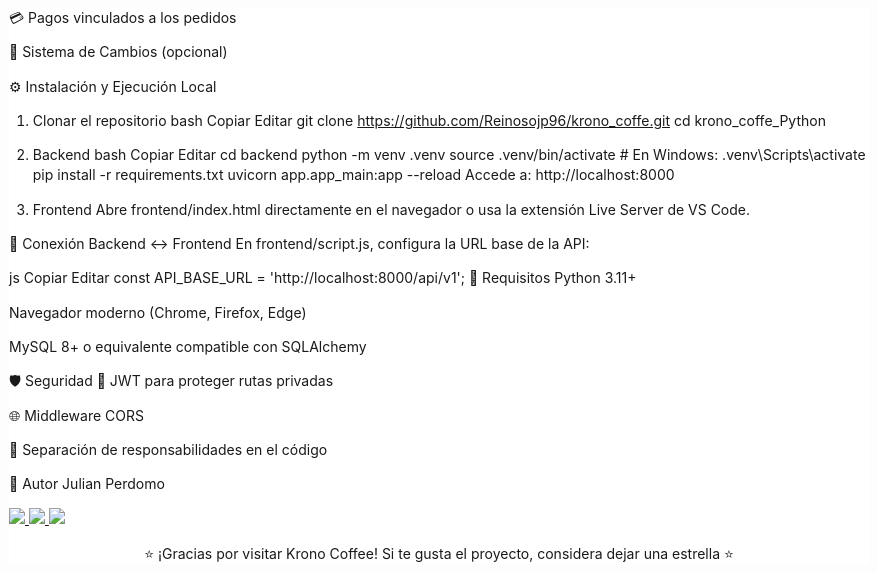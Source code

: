 💳 Pagos vinculados a los pedidos

🔄 Sistema de Cambios (opcional)

⚙️ Instalación y Ejecución Local
1. Clonar el repositorio
bash
Copiar
Editar
git clone https://github.com/Reinosojp96/krono_coffe.git
cd krono_coffe_Python
2. Backend
bash
Copiar
Editar
cd backend
python -m venv .venv
source .venv/bin/activate  # En Windows: .venv\Scripts\activate
pip install -r requirements.txt
uvicorn app.app_main:app --reload
Accede a: http://localhost:8000

3. Frontend
Abre frontend/index.html directamente en el navegador
o usa la extensión Live Server de VS Code.

🔌 Conexión Backend ↔ Frontend
En frontend/script.js, configura la URL base de la API:

js
Copiar
Editar
const API_BASE_URL = 'http://localhost:8000/api/v1';
📎 Requisitos
Python 3.11+

Navegador moderno (Chrome, Firefox, Edge)

MySQL 8+ o equivalente compatible con SQLAlchemy

🛡 Seguridad
🔐 JWT para proteger rutas privadas

🌐 Middleware CORS

🧱 Separación de responsabilidades en el código

🤝 Autor
Julian Perdomo

<div align="left"> <a href="mailto:juliandresp09@gmail.com" target="_blank"> <img src="https://img.shields.io/static/v1?message=Gmail&logo=gmail&label=&color=D14836&logoColor=white&style=for-the-badge" height="30"/> </a> <a href="https://www.linkedin.com/in/julian-reinoso-325385336" target="_blank"> <img src="https://img.shields.io/static/v1?message=LinkedIn&logo=linkedin&label=&color=0077B5&logoColor=white&style=for-the-badge" height="30"/> </a> <a href="https://wa.me/3027358711" target="_blank"> <img src="https://img.shields.io/static/v1?message=WhatsApp&logo=whatsapp&label=&color=25D366&logoColor=white&style=for-the-badge" height="30"/> </a> </div>
<p align="center">⭐ ¡Gracias por visitar Krono Coffee! Si te gusta el proyecto, considera dejar una estrella ⭐</p>
